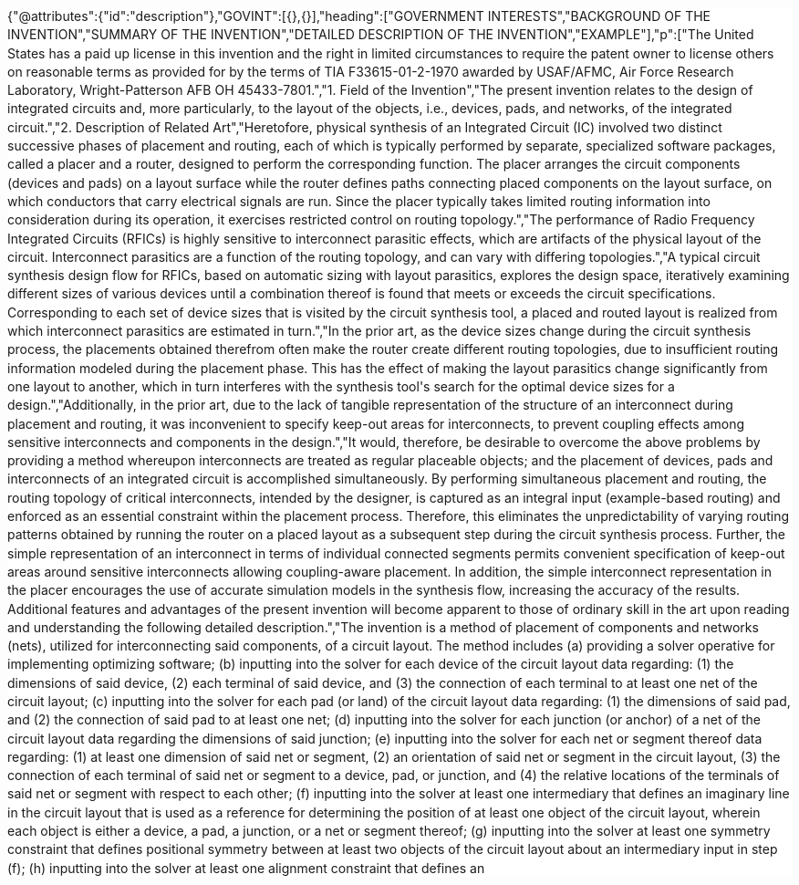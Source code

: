 {"@attributes":{"id":"description"},"GOVINT":[{},{}],"heading":["GOVERNMENT INTERESTS","BACKGROUND OF THE INVENTION","SUMMARY OF THE INVENTION","DETAILED DESCRIPTION OF THE INVENTION","EXAMPLE"],"p":["The United States has a paid up license in this invention and the right in limited circumstances to require the patent owner to license others on reasonable terms as provided for by the terms of TIA F33615-01-2-1970 awarded by USAF\/AFMC, Air Force Research Laboratory, Wright-Patterson AFB OH 45433-7801.","1. Field of the Invention","The present invention relates to the design of integrated circuits and, more particularly, to the layout of the objects, i.e., devices, pads, and networks, of the integrated circuit.","2. Description of Related Art","Heretofore, physical synthesis of an Integrated Circuit (IC) involved two distinct successive phases of placement and routing, each of which is typically performed by separate, specialized software packages, called a placer and a router, designed to perform the corresponding function. The placer arranges the circuit components (devices and pads) on a layout surface while the router defines paths connecting placed components on the layout surface, on which conductors that carry electrical signals are run. Since the placer typically takes limited routing information into consideration during its operation, it exercises restricted control on routing topology.","The performance of Radio Frequency Integrated Circuits (RFICs) is highly sensitive to interconnect parasitic effects, which are artifacts of the physical layout of the circuit. Interconnect parasitics are a function of the routing topology, and can vary with differing topologies.","A typical circuit synthesis design flow for RFICs, based on automatic sizing with layout parasitics, explores the design space, iteratively examining different sizes of various devices until a combination thereof is found that meets or exceeds the circuit specifications. Corresponding to each set of device sizes that is visited by the circuit synthesis tool, a placed and routed layout is realized from which interconnect parasitics are estimated in turn.","In the prior art, as the device sizes change during the circuit synthesis process, the placements obtained therefrom often make the router create different routing topologies, due to insufficient routing information modeled during the placement phase. This has the effect of making the layout parasitics change significantly from one layout to another, which in turn interferes with the synthesis tool's search for the optimal device sizes for a design.","Additionally, in the prior art, due to the lack of tangible representation of the structure of an interconnect during placement and routing, it was inconvenient to specify keep-out areas for interconnects, to prevent coupling effects among sensitive interconnects and components in the design.","It would, therefore, be desirable to overcome the above problems by providing a method whereupon interconnects are treated as regular placeable objects; and the placement of devices, pads and interconnects of an integrated circuit is accomplished simultaneously. By performing simultaneous placement and routing, the routing topology of critical interconnects, intended by the designer, is captured as an integral input (example-based routing) and enforced as an essential constraint within the placement process. Therefore, this eliminates the unpredictability of varying routing patterns obtained by running the router on a placed layout as a subsequent step during the circuit synthesis process. Further, the simple representation of an interconnect in terms of individual connected segments permits convenient specification of keep-out areas around sensitive interconnects allowing coupling-aware placement. In addition, the simple interconnect representation in the placer encourages the use of accurate simulation models in the synthesis flow, increasing the accuracy of the results. Additional features and advantages of the present invention will become apparent to those of ordinary skill in the art upon reading and understanding the following detailed description.","The invention is a method of placement of components and networks (nets), utilized for interconnecting said components, of a circuit layout. The method includes (a) providing a solver operative for implementing optimizing software; (b) inputting into the solver for each device of the circuit layout data regarding: (1) the dimensions of said device, (2) each terminal of said device, and (3) the connection of each terminal to at least one net of the circuit layout; (c) inputting into the solver for each pad (or land) of the circuit layout data regarding: (1) the dimensions of said pad, and (2) the connection of said pad to at least one net; (d) inputting into the solver for each junction (or anchor) of a net of the circuit layout data regarding the dimensions of said junction; (e) inputting into the solver for each net or segment thereof data regarding: (1) at least one dimension of said net or segment, (2) an orientation of said net or segment in the circuit layout, (3) the connection of each terminal of said net or segment to a device, pad, or junction, and (4) the relative locations of the terminals of said net or segment with respect to each other; (f) inputting into the solver at least one intermediary that defines an imaginary line in the circuit layout that is used as a reference for determining the position of at least one object of the circuit layout, wherein each object is either a device, a pad, a junction, or a net or segment thereof; (g) inputting into the solver at least one symmetry constraint that defines positional symmetry between at least two objects of the circuit layout about an intermediary input in step (f); (h) inputting into the solver at least one alignment constraint that defines an